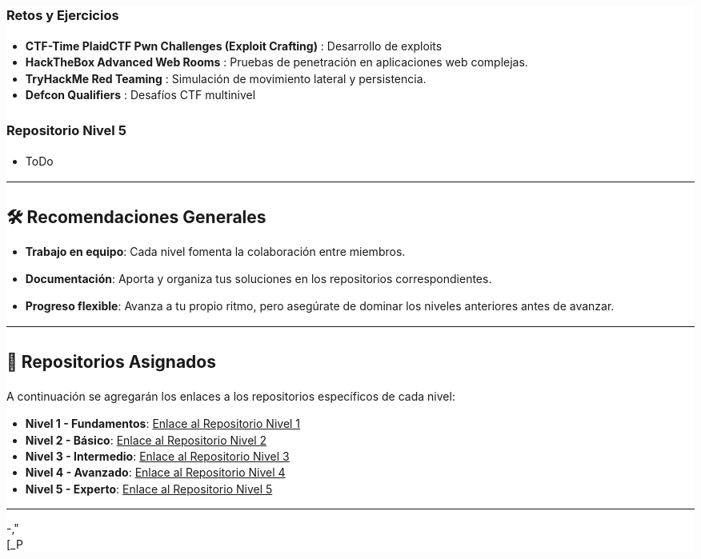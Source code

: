 ### **Retos y Ejercicios**

* **CTF-Time PlaidCTF Pwn Challenges (Exploit Crafting)** : Desarrollo de exploits
* **HackTheBox Advanced Web Rooms** : Pruebas de penetración en aplicaciones web complejas.
* **TryHackMe Red Teaming** : Simulación de movimiento lateral y persistencia.
* **Defcon Qualifiers** : Desafíos CTF multinivel

### **Repositorio Nivel 5**

- ToDo

---

## **🛠️ Recomendaciones Generales**

- **Trabajo en equipo**: Cada nivel fomenta la colaboración entre miembros.
    
- **Documentación**: Aporta y organiza tus soluciones en los repositorios correspondientes.
    
- **Progreso flexible**: Avanza a tu propio ritmo, pero asegúrate de dominar los niveles anteriores antes de avanzar.

---

## **🔗 Repositorios Asignados**

A continuación se agregarán los enlaces a los repositorios específicos de cada nivel:

- **Nivel 1 - Fundamentos**: [Enlace al Repositorio Nivel 1](https://github.com/IberoGIC/gic-level-1)
- **Nivel 2 - Básico**: [Enlace al Repositorio Nivel 2](https://github.com/IberoGIC/gic-level-2)
- **Nivel 3 - Intermedio**: [Enlace al Repositorio Nivel 3](https://github.com/IberoGIC/gic-level-3)
- **Nivel 4 - Avanzado**: [Enlace al Repositorio Nivel 4](https://github.com/IberoGIC/gic-level-4)
- **Nivel 5 - Experto**: [Enlace al Repositorio Nivel 5](https://github.com/IberoGIC/gic-level-5)
---
-,"  
[_P